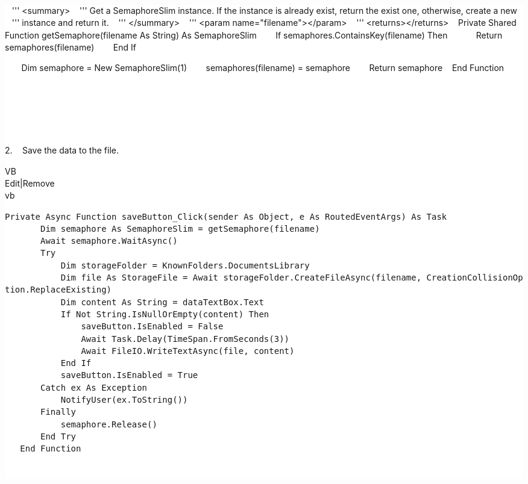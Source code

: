 &nbsp;&nbsp; ''' &lt;summary&gt;
&nbsp;&nbsp; ''' Get a SemaphoreSlim instance. If the instance is already exist, return the exist one, otherwise, create a new
&nbsp;&nbsp; ''' instance and return it.
&nbsp;&nbsp; ''' &lt;/summary&gt;
&nbsp;&nbsp; ''' &lt;param name=&quot;filename&quot;&gt;&lt;/param&gt;
&nbsp;&nbsp; ''' &lt;returns&gt;&lt;/returns&gt;
&nbsp;&nbsp; Private Shared Function getSemaphore(filename As String) As SemaphoreSlim
&nbsp;&nbsp;&nbsp;&nbsp;&nbsp;&nbsp; If semaphores.ContainsKey(filename) Then
&nbsp;&nbsp;&nbsp;&nbsp;&nbsp;&nbsp;&nbsp;&nbsp;&nbsp;&nbsp; Return semaphores(filename)
&nbsp;&nbsp;&nbsp;&nbsp;&nbsp;&nbsp; End If


&nbsp;&nbsp;&nbsp;&nbsp;&nbsp;&nbsp; Dim semaphore = New SemaphoreSlim(1)
&nbsp;&nbsp;&nbsp;&nbsp;&nbsp;&nbsp; semaphores(filename) = semaphore
&nbsp;&nbsp;&nbsp;&nbsp;&nbsp;&nbsp; Return semaphore
&nbsp;&nbsp; End Function

</pre>
</div>
</div>
<div class="endscriptcode">&nbsp;</div>
<p class="MsoListParagraphCxSpFirst">&nbsp;</p>
<p class="MsoListParagraphCxSpMiddle">&nbsp;</p>
<p class="MsoListParagraphCxSpLast"><span><span>2.<span style="font:7.0pt &quot;Times New Roman&quot;">&nbsp;&nbsp;&nbsp;&nbsp;&nbsp;&nbsp;
</span></span></span><span>Save the data to the file.</span></p>
<div class="scriptcode">
<div class="pluginEditHolder" pluginCommand="mceScriptCode">
<div class="title"><span>VB</span></div>
<div class="pluginLinkHolder"><span class="pluginEditHolderLink">Edit</span>|<span class="pluginRemoveHolderLink">Remove</span></div>
<span class="hidden">vb</span>
<pre class="hidden">Private Async Function saveButton_Click(sender As Object, e As RoutedEventArgs) As Task
&nbsp;&nbsp;&nbsp;&nbsp;&nbsp;&nbsp; Dim semaphore As SemaphoreSlim = getSemaphore(filename)
&nbsp;&nbsp;&nbsp;&nbsp;&nbsp;&nbsp; Await semaphore.WaitAsync()
&nbsp;&nbsp;&nbsp;&nbsp;&nbsp;&nbsp; Try
&nbsp;&nbsp;&nbsp;&nbsp;&nbsp;&nbsp;&nbsp;&nbsp;&nbsp;&nbsp; Dim storageFolder = KnownFolders.DocumentsLibrary
&nbsp;&nbsp;&nbsp;&nbsp;&nbsp;&nbsp;&nbsp;&nbsp;&nbsp;&nbsp; Dim file As StorageFile = Await storageFolder.CreateFileAsync(filename, CreationCollisionOption.ReplaceExisting)
&nbsp;&nbsp;&nbsp;&nbsp;&nbsp;&nbsp;&nbsp;&nbsp;&nbsp;&nbsp; Dim content As String = dataTextBox.Text
&nbsp;&nbsp;&nbsp;&nbsp;&nbsp;&nbsp;&nbsp;&nbsp;&nbsp;&nbsp; If Not String.IsNullOrEmpty(content) Then
&nbsp;&nbsp;&nbsp;&nbsp;&nbsp;&nbsp;&nbsp;&nbsp;&nbsp;&nbsp;&nbsp;&nbsp;&nbsp;&nbsp; saveButton.IsEnabled = False
&nbsp;&nbsp;&nbsp;&nbsp;&nbsp;&nbsp;&nbsp;&nbsp;&nbsp;&nbsp;&nbsp;&nbsp;&nbsp;&nbsp; Await Task.Delay(TimeSpan.FromSeconds(3))
&nbsp;&nbsp;&nbsp;&nbsp;&nbsp;&nbsp;&nbsp;&nbsp;&nbsp;&nbsp;&nbsp;&nbsp;&nbsp;&nbsp; Await FileIO.WriteTextAsync(file, content)
&nbsp;&nbsp;&nbsp;&nbsp;&nbsp;&nbsp;&nbsp;&nbsp;&nbsp;&nbsp; End If
&nbsp;&nbsp;&nbsp;&nbsp;&nbsp;&nbsp; &nbsp;&nbsp;&nbsp;&nbsp;saveButton.IsEnabled = True
&nbsp;&nbsp;&nbsp;&nbsp;&nbsp;&nbsp; Catch ex As Exception
&nbsp;&nbsp;&nbsp;&nbsp;&nbsp;&nbsp;&nbsp;&nbsp;&nbsp;&nbsp; NotifyUser(ex.ToString())
&nbsp;&nbsp;&nbsp;&nbsp;&nbsp;&nbsp; Finally
&nbsp;&nbsp;&nbsp;&nbsp;&nbsp;&nbsp;&nbsp;&nbsp;&nbsp;&nbsp; semaphore.Release()
&nbsp;&nbsp;&nbsp;&nbsp;&nbsp;&nbsp; End Try
&nbsp;&nbsp; End Function
